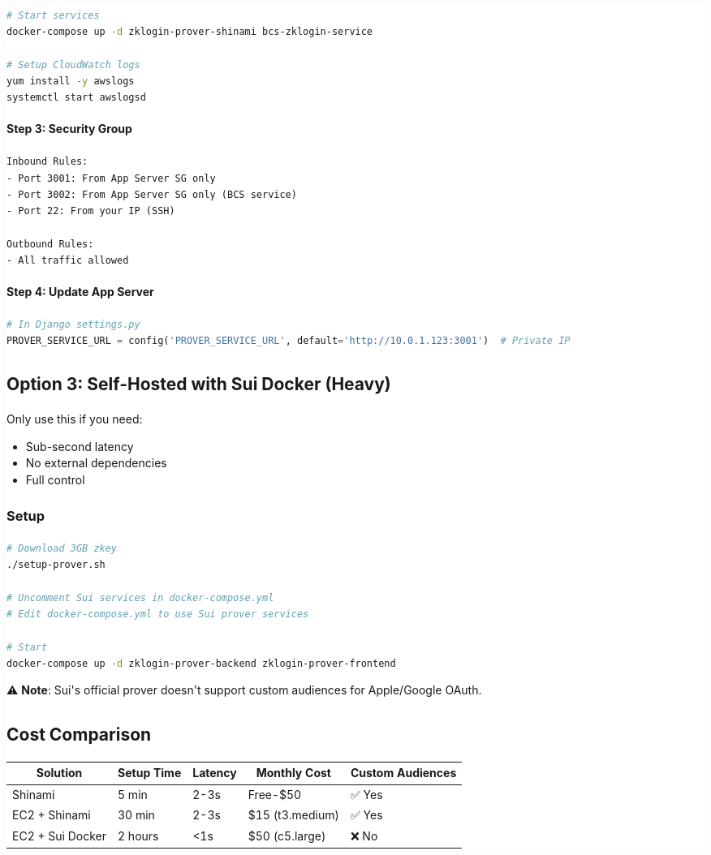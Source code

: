 ```bash
# Start services
docker-compose up -d zklogin-prover-shinami bcs-zklogin-service

# Setup CloudWatch logs
yum install -y awslogs
systemctl start awslogsd
```

#### Step 3: Security Group
```
Inbound Rules:
- Port 3001: From App Server SG only
- Port 3002: From App Server SG only (BCS service)
- Port 22: From your IP (SSH)

Outbound Rules:
- All traffic allowed
```

#### Step 4: Update App Server
```python
# In Django settings.py
PROVER_SERVICE_URL = config('PROVER_SERVICE_URL', default='http://10.0.1.123:3001')  # Private IP
```

## Option 3: Self-Hosted with Sui Docker (Heavy)

Only use this if you need:
- Sub-second latency
- No external dependencies
- Full control

### Setup
```bash
# Download 3GB zkey
./setup-prover.sh

# Uncomment Sui services in docker-compose.yml
# Edit docker-compose.yml to use Sui prover services

# Start
docker-compose up -d zklogin-prover-backend zklogin-prover-frontend
```

⚠️ **Note**: Sui's official prover doesn't support custom audiences for Apple/Google OAuth.

## Cost Comparison

| Solution | Setup Time | Latency | Monthly Cost | Custom Audiences |
|----------|------------|---------|--------------|------------------|
| Shinami | 5 min | 2-3s | Free-$50 | ✅ Yes |
| EC2 + Shinami | 30 min | 2-3s | $15 (t3.medium) | ✅ Yes |
| EC2 + Sui Docker | 2 hours | <1s | $50 (c5.large) | ❌ No |
